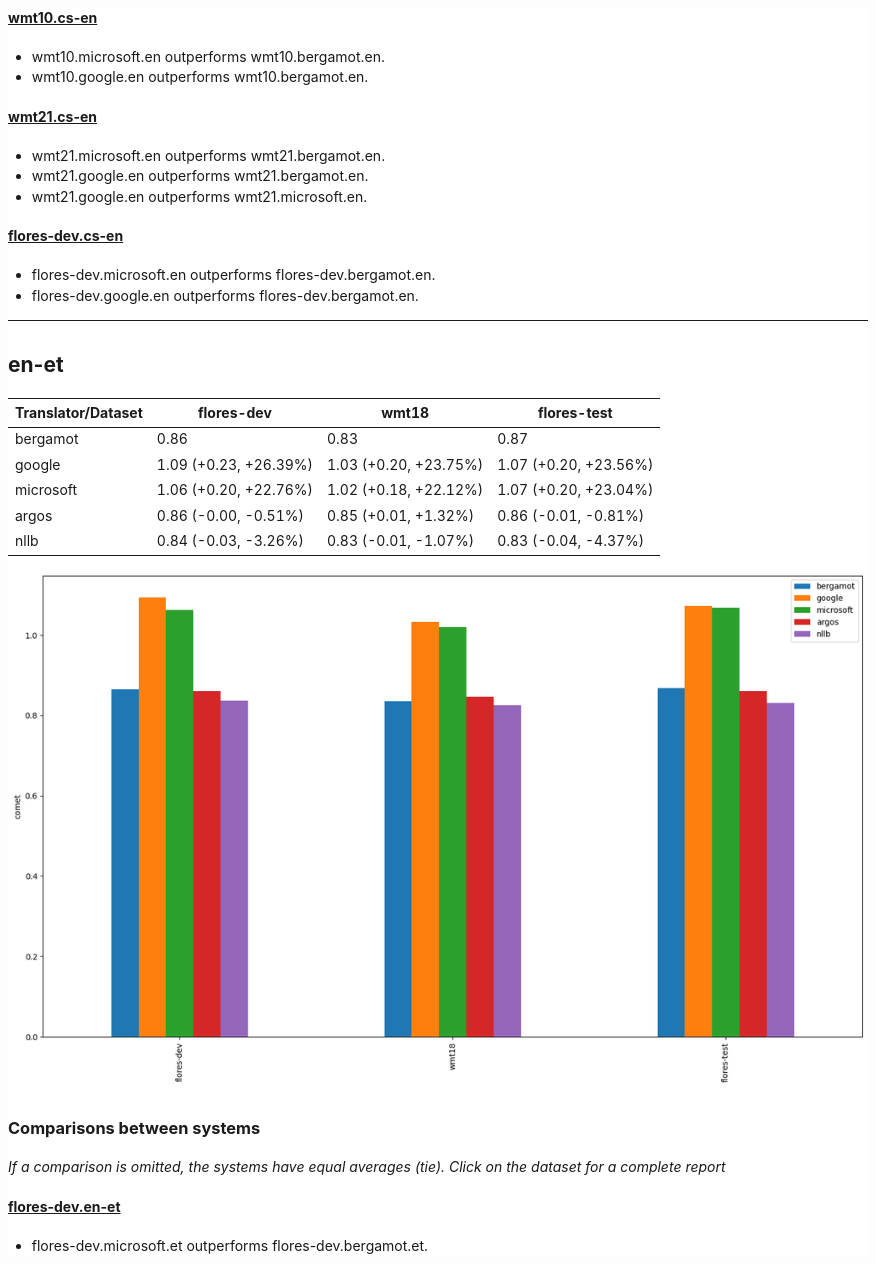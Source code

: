#### [wmt10.cs-en](cs-en/wmt10.cs-en.cometcompare)
- wmt10.microsoft.en outperforms wmt10.bergamot.en.
- wmt10.google.en outperforms wmt10.bergamot.en.

#### [wmt21.cs-en](cs-en/wmt21.cs-en.cometcompare)
- wmt21.microsoft.en outperforms wmt21.bergamot.en.
- wmt21.google.en outperforms wmt21.bergamot.en.
- wmt21.google.en outperforms wmt21.microsoft.en.

#### [flores-dev.cs-en](cs-en/flores-dev.cs-en.cometcompare)
- flores-dev.microsoft.en outperforms flores-dev.bergamot.en.
- flores-dev.google.en outperforms flores-dev.bergamot.en.

---

## en-et

| Translator/Dataset | flores-dev | wmt18 | flores-test |
| --- | --- | --- | --- |
| bergamot | 0.86 | 0.83 | 0.87 |
| google | 1.09 (+0.23, +26.39%) | 1.03 (+0.20, +23.75%) | 1.07 (+0.20, +23.56%) |
| microsoft | 1.06 (+0.20, +22.76%) | 1.02 (+0.18, +22.12%) | 1.07 (+0.20, +23.04%) |
| argos | 0.86 (-0.00, -0.51%) | 0.85 (+0.01, +1.32%) | 0.86 (-0.01, -0.81%) |
| nllb | 0.84 (-0.03, -3.26%) | 0.83 (-0.01, -1.07%) | 0.83 (-0.04, -4.37%) |

![Results](img/en-et-comet.png)
### Comparisons between systems
*If a comparison is omitted, the systems have equal averages (tie). Click on the dataset for a complete report*
#### [flores-dev.en-et](en-et/flores-dev.en-et.cometcompare)
- flores-dev.microsoft.et outperforms flores-dev.bergamot.et.
